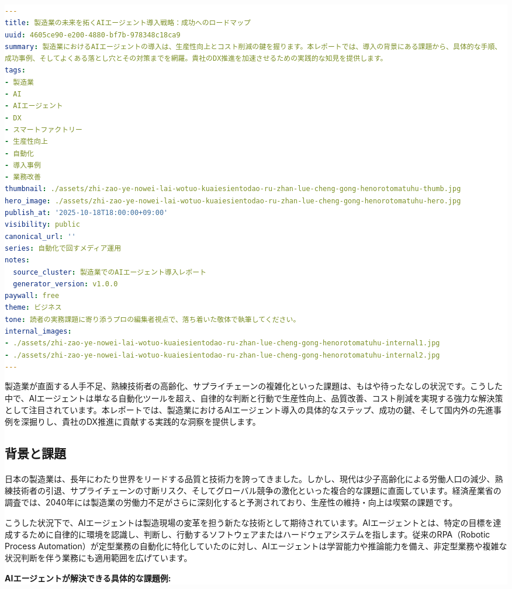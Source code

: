 ```yaml
---
title: 製造業の未来を拓くAIエージェント導入戦略：成功へのロードマップ
uuid: 4605ce90-e200-4880-bf7b-978348c18ca9
summary: 製造業におけるAIエージェントの導入は、生産性向上とコスト削減の鍵を握ります。本レポートでは、導入の背景にある課題から、具体的な手順、成功事例、そしてよくある落とし穴とその対策までを網羅。貴社のDX推進を加速させるための実践的な知見を提供します。
tags:
- 製造業
- AI
- AIエージェント
- DX
- スマートファクトリー
- 生産性向上
- 自動化
- 導入事例
- 業務改善
thumbnail: ./assets/zhi-zao-ye-nowei-lai-wotuo-kuaiesientodao-ru-zhan-lue-cheng-gong-henorotomatuhu-thumb.jpg
hero_image: ./assets/zhi-zao-ye-nowei-lai-wotuo-kuaiesientodao-ru-zhan-lue-cheng-gong-henorotomatuhu-hero.jpg
publish_at: '2025-10-18T18:00:00+09:00'
visibility: public
canonical_url: ''
series: 自動化で回すメディア運用
notes:
  source_cluster: 製造業でのAIエージェント導入レポート
  generator_version: v1.0.0
paywall: free
theme: ビジネス
tone: 読者の実務課題に寄り添うプロの編集者視点で、落ち着いた敬体で執筆してください。
internal_images:
- ./assets/zhi-zao-ye-nowei-lai-wotuo-kuaiesientodao-ru-zhan-lue-cheng-gong-henorotomatuhu-internal1.jpg
- ./assets/zhi-zao-ye-nowei-lai-wotuo-kuaiesientodao-ru-zhan-lue-cheng-gong-henorotomatuhu-internal2.jpg
---
```

製造業が直面する人手不足、熟練技術者の高齢化、サプライチェーンの複雑化といった課題は、もはや待ったなしの状況です。こうした中で、AIエージェントは単なる自動化ツールを超え、自律的な判断と行動で生産性向上、品質改善、コスト削減を実現する強力な解決策として注目されています。本レポートでは、製造業におけるAIエージェント導入の具体的なステップ、成功の鍵、そして国内外の先進事例を深掘りし、貴社のDX推進に貢献する実践的な洞察を提供します。

## 背景と課題

日本の製造業は、長年にわたり世界をリードする品質と技術力を誇ってきました。しかし、現代は少子高齢化による労働人口の減少、熟練技術者の引退、サプライチェーンの寸断リスク、そしてグローバル競争の激化といった複合的な課題に直面しています。経済産業省の調査では、2040年には製造業の労働力不足がさらに深刻化すると予測されており、生産性の維持・向上は喫緊の課題です。

こうした状況下で、AIエージェントは製造現場の変革を担う新たな技術として期待されています。AIエージェントとは、特定の目標を達成するために自律的に環境を認識し、判断し、行動するソフトウェアまたはハードウェアシステムを指します。従来のRPA（Robotic Process Automation）が定型業務の自動化に特化していたのに対し、AIエージェントは学習能力や推論能力を備え、非定型業務や複雑な状況判断を伴う業務にも適用範囲を広げています。

**AIエージェントが解決できる具体的な課題例:**
